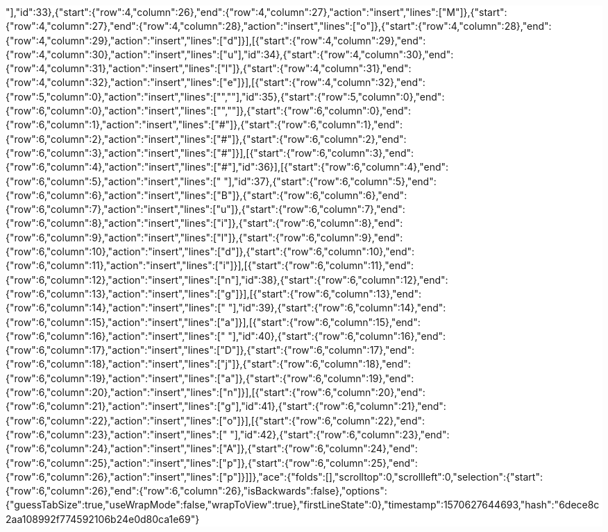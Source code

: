 "],"id":33},{"start":{"row":4,"column":26},"end":{"row":4,"column":27},"action":"insert","lines":["M"]},{"start":{"row":4,"column":27},"end":{"row":4,"column":28},"action":"insert","lines":["o"]},{"start":{"row":4,"column":28},"end":{"row":4,"column":29},"action":"insert","lines":["d"]}],[{"start":{"row":4,"column":29},"end":{"row":4,"column":30},"action":"insert","lines":["u"],"id":34},{"start":{"row":4,"column":30},"end":{"row":4,"column":31},"action":"insert","lines":["l"]},{"start":{"row":4,"column":31},"end":{"row":4,"column":32},"action":"insert","lines":["e"]}],[{"start":{"row":4,"column":32},"end":{"row":5,"column":0},"action":"insert","lines":["",""],"id":35},{"start":{"row":5,"column":0},"end":{"row":6,"column":0},"action":"insert","lines":["",""]},{"start":{"row":6,"column":0},"end":{"row":6,"column":1},"action":"insert","lines":["#"]},{"start":{"row":6,"column":1},"end":{"row":6,"column":2},"action":"insert","lines":["#"]},{"start":{"row":6,"column":2},"end":{"row":6,"column":3},"action":"insert","lines":["#"]}],[{"start":{"row":6,"column":3},"end":{"row":6,"column":4},"action":"insert","lines":["#"],"id":36}],[{"start":{"row":6,"column":4},"end":{"row":6,"column":5},"action":"insert","lines":[" "],"id":37},{"start":{"row":6,"column":5},"end":{"row":6,"column":6},"action":"insert","lines":["B"]},{"start":{"row":6,"column":6},"end":{"row":6,"column":7},"action":"insert","lines":["u"]},{"start":{"row":6,"column":7},"end":{"row":6,"column":8},"action":"insert","lines":["i"]},{"start":{"row":6,"column":8},"end":{"row":6,"column":9},"action":"insert","lines":["l"]},{"start":{"row":6,"column":9},"end":{"row":6,"column":10},"action":"insert","lines":["d"]},{"start":{"row":6,"column":10},"end":{"row":6,"column":11},"action":"insert","lines":["i"]}],[{"start":{"row":6,"column":11},"end":{"row":6,"column":12},"action":"insert","lines":["n"],"id":38},{"start":{"row":6,"column":12},"end":{"row":6,"column":13},"action":"insert","lines":["g"]}],[{"start":{"row":6,"column":13},"end":{"row":6,"column":14},"action":"insert","lines":[" "],"id":39},{"start":{"row":6,"column":14},"end":{"row":6,"column":15},"action":"insert","lines":["a"]}],[{"start":{"row":6,"column":15},"end":{"row":6,"column":16},"action":"insert","lines":[" "],"id":40},{"start":{"row":6,"column":16},"end":{"row":6,"column":17},"action":"insert","lines":["D"]},{"start":{"row":6,"column":17},"end":{"row":6,"column":18},"action":"insert","lines":["j"]},{"start":{"row":6,"column":18},"end":{"row":6,"column":19},"action":"insert","lines":["a"]},{"start":{"row":6,"column":19},"end":{"row":6,"column":20},"action":"insert","lines":["n"]}],[{"start":{"row":6,"column":20},"end":{"row":6,"column":21},"action":"insert","lines":["g"],"id":41},{"start":{"row":6,"column":21},"end":{"row":6,"column":22},"action":"insert","lines":["o"]}],[{"start":{"row":6,"column":22},"end":{"row":6,"column":23},"action":"insert","lines":[" "],"id":42},{"start":{"row":6,"column":23},"end":{"row":6,"column":24},"action":"insert","lines":["A"]},{"start":{"row":6,"column":24},"end":{"row":6,"column":25},"action":"insert","lines":["p"]},{"start":{"row":6,"column":25},"end":{"row":6,"column":26},"action":"insert","lines":["p"]}]]},"ace":{"folds":[],"scrolltop":0,"scrollleft":0,"selection":{"start":{"row":6,"column":26},"end":{"row":6,"column":26},"isBackwards":false},"options":{"guessTabSize":true,"useWrapMode":false,"wrapToView":true},"firstLineState":0},"timestamp":1570627644693,"hash":"6dece8c2aa108992f774592106b24e0d80ca1e69"}